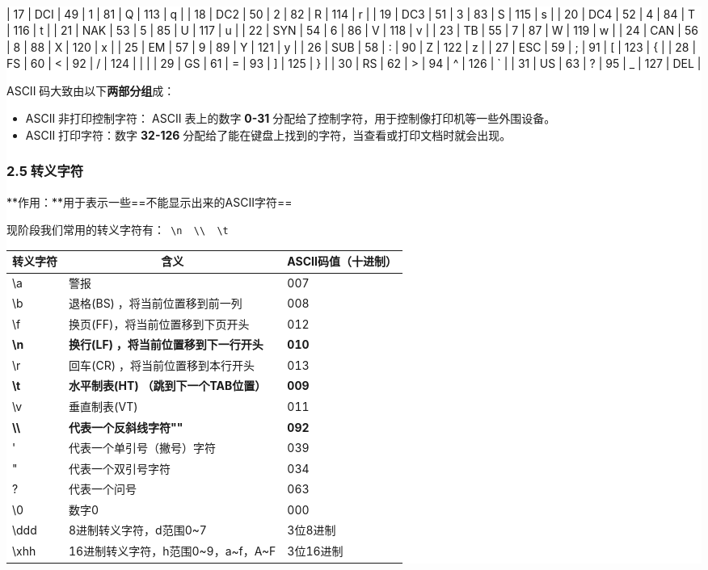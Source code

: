 | 17          | DCI          | 49          | 1        | 81          | Q        | 113         | q        |
| 18          | DC2          | 50          | 2        | 82          | R        | 114         | r        |
| 19          | DC3          | 51          | 3        | 83          | S        | 115         | s        |
| 20          | DC4          | 52          | 4        | 84          | T        | 116         | t        |
| 21          | NAK          | 53          | 5        | 85          | U        | 117         | u        |
| 22          | SYN          | 54          | 6        | 86          | V        | 118         | v        |
| 23          | TB           | 55          | 7        | 87          | W        | 119         | w        |
| 24          | CAN          | 56          | 8        | 88          | X        | 120         | x        |
| 25          | EM           | 57          | 9        | 89          | Y        | 121         | y        |
| 26          | SUB          | 58          | :        | 90          | Z        | 122         | z        |
| 27          | ESC          | 59          | ;        | 91          | [        | 123         | {        |
| 28          | FS           | 60          | <        | 92          | /        | 124         | \|       |
| 29          | GS           | 61          | =        | 93          | ]        | 125         | }        |
| 30          | RS           | 62          | >        | 94          | ^        | 126         | `        |
| 31          | US           | 63          | ?        | 95          | _        | 127         | DEL      |

ASCII 码大致由以下**两部分组**成：

* ASCII 非打印控制字符： ASCII 表上的数字 **0-31** 分配给了控制字符，用于控制像打印机等一些外围设备。
* ASCII 打印字符：数字 **32-126** 分配给了能在键盘上找到的字符，当查看或打印文档时就会出现。




### 2.5 转义字符

**作用：**用于表示一些==不能显示出来的ASCII字符==

现阶段我们常用的转义字符有：` \n  \\  \t`

| **转义字符** | **含义**                                | **ASCII**码值（十进制） |
| ------------ | --------------------------------------- | ----------------------- |
| \a           | 警报                                    | 007                     |
| \b           | 退格(BS) ，将当前位置移到前一列         | 008                     |
| \f           | 换页(FF)，将当前位置移到下页开头        | 012                     |
| **\n**       | **换行(LF) ，将当前位置移到下一行开头** | **010**                 |
| \r           | 回车(CR) ，将当前位置移到本行开头       | 013                     |
| **\t**       | **水平制表(HT)  （跳到下一个TAB位置）** | **009**                 |
| \v           | 垂直制表(VT)                            | 011                     |
| **\\\\**     | **代表一个反斜线字符"\"**               | **092**                 |
| \'           | 代表一个单引号（撇号）字符              | 039                     |
| \"           | 代表一个双引号字符                      | 034                     |
| \?           | 代表一个问号                            | 063                     |
| \0           | 数字0                                   | 000                     |
| \ddd         | 8进制转义字符，d范围0~7                 | 3位8进制                |
| \xhh         | 16进制转义字符，h范围0~9，a~f，A~F      | 3位16进制               |
